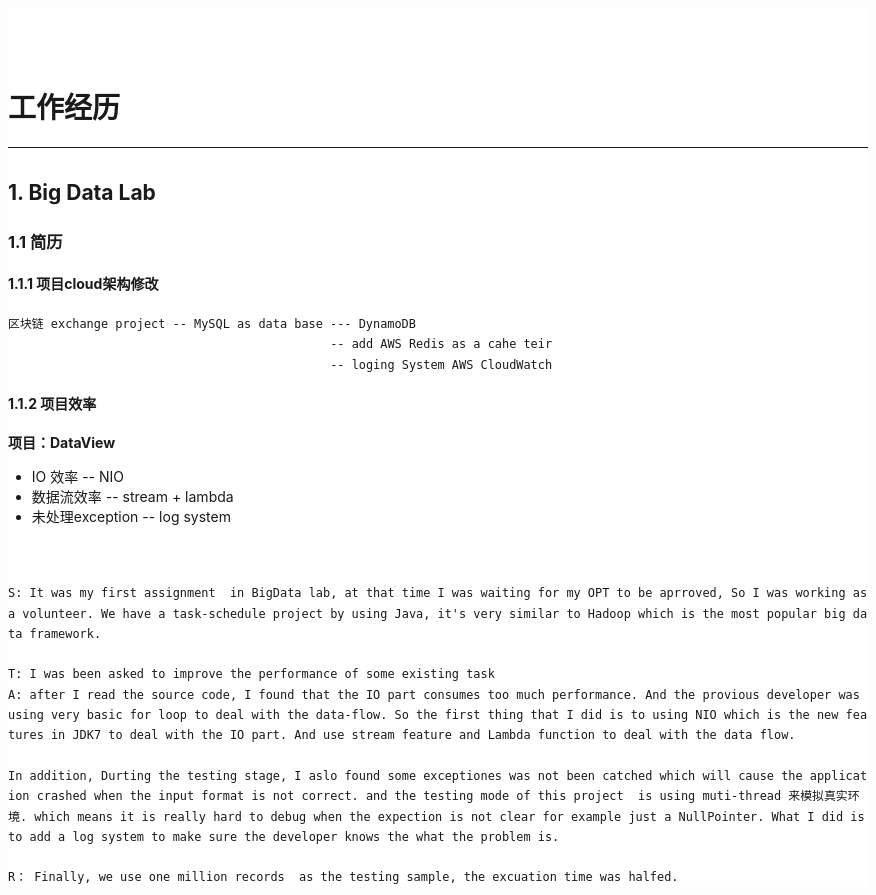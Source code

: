 ```tex




```

# 工作经历

---

## 1. Big Data Lab

### 1.1 简历

#### 1.1.1 项目cloud架构修改

```tex
区块链 exchange project -- MySQL as data base --- DynamoDB
											 -- add AWS Redis as a cahe teir 
											 -- loging System AWS CloudWatch
```

#### 1.1.2 项目效率

**项目：DataView**

* IO 效率 -- NIO
* 数据流效率 -- stream + lambda
* 未处理exception -- log system

```tex


S: It was my first assignment  in BigData lab, at that time I was waiting for my OPT to be aprroved, So I was working as a volunteer. We have a task-schedule project by using Java, it's very similar to Hadoop which is the most popular big data framework.

T: I was been asked to improve the performance of some existing task
A: after I read the source code, I found that the IO part consumes too much performance. And the provious developer was using very basic for loop to deal with the data-flow. So the first thing that I did is to using NIO which is the new features in JDK7 to deal with the IO part. And use stream feature and Lambda function to deal with the data flow. 

In addition, Durting the testing stage, I aslo found some exceptiones was not been catched which will cause the application crashed when the input format is not correct. and the testing mode of this project  is using muti-thread 来模拟真实环境. which means it is really hard to debug when the expection is not clear for example just a NullPointer. What I did is to add a log system to make sure the developer knows the what the problem is.

R： Finally, we use one million records  as the testing sample, the excuation time was halfed.
```
